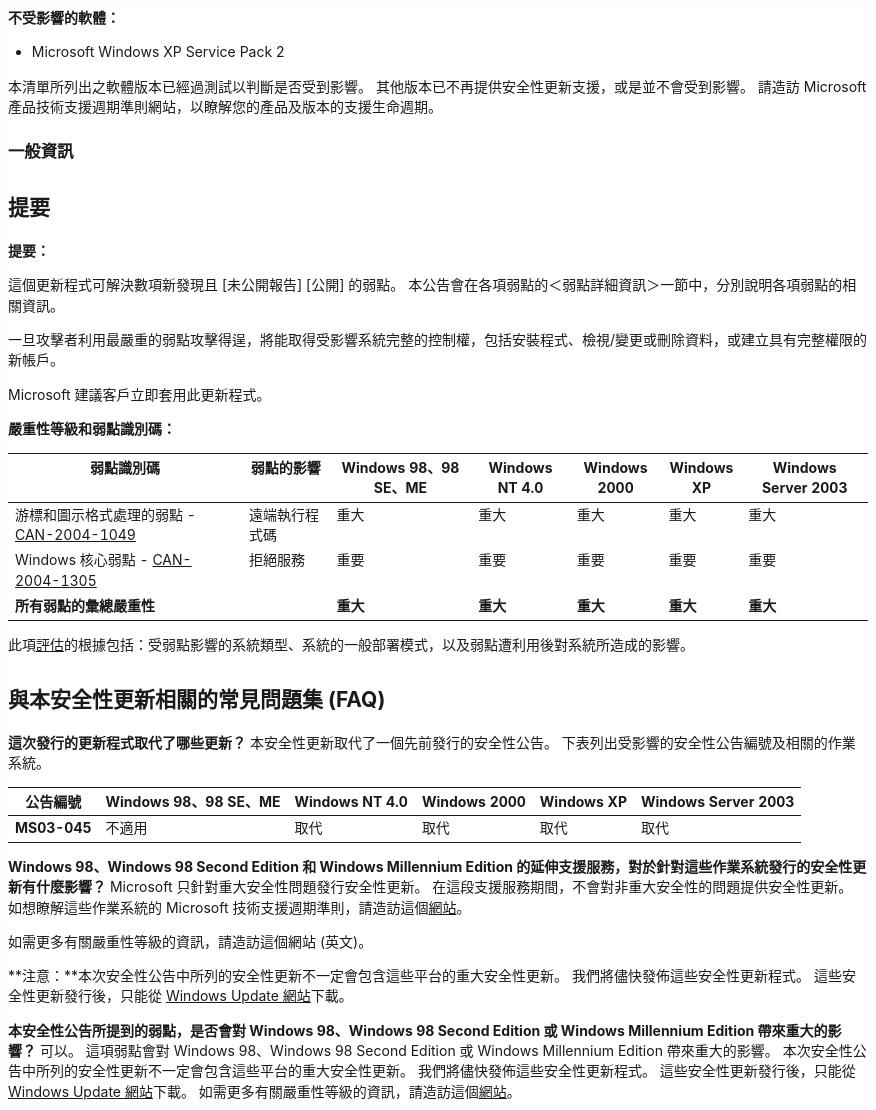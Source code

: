 **不受影響的軟體：**

-   Microsoft Windows XP Service Pack 2

本清單所列出之軟體版本已經過測試以判斷是否受到影響。 其他版本已不再提供安全性更新支援，或是並不會受到影響。 請造訪 Microsoft 產品技術支援週期準則網站，以瞭解您的產品及版本的支援生命週期。

### 一般資訊

提要
----

<span></span>
**提要：**

這個更新程式可解決數項新發現且 \[未公開報告\] \[公開\] 的弱點。 本公告會在各項弱點的＜弱點詳細資訊＞一節中，分別說明各項弱點的相關資訊。

一旦攻擊者利用最嚴重的弱點攻擊得逞，將能取得受影響系統完整的控制權，包括安裝程式、檢視/變更或刪除資料，或建立具有完整權限的新帳戶。

Microsoft 建議客戶立即套用此更新程式。

**嚴重性等級和弱點識別碼：**

| 弱點識別碼                                                                                                  | 弱點的影響     | Windows 98、98 SE、ME | Windows NT 4.0 | Windows 2000 | Windows XP | Windows Server 2003 |
|-------------------------------------------------------------------------------------------------------------|----------------|-----------------------|----------------|--------------|------------|---------------------|
| 游標和圖示格式處理的弱點 - [CAN-2004-1049](http://www.cve.mitre.org/cgi-bin/cvename.cgi?name=can-2004-1049) | 遠端執行程式碼 | 重大                  | 重大           | 重大         | 重大       | 重大                |
| Windows 核心弱點 - [CAN-2004-1305](http://www.cve.mitre.org/cgi-bin/cvename.cgi?name=can-2004-1049)         | 拒絕服務       | 重要                  | 重要           | 重要         | 重要       | 重要                |
| **所有弱點的彙總嚴重性**                                                                                    |                | **重大**              | **重大**       | **重大**     | **重大**   | **重大**            |

此項[評估](http://technet.microsoft.com/security/bulletin/rating)的根據包括：受弱點影響的系統類型、系統的一般部署模式，以及弱點遭利用後對系統所造成的影響。

與本安全性更新相關的常見問題集 (FAQ)
------------------------------------

<span></span>
**這次發行的更新程式取代了哪些更新？**
本安全性更新取代了一個先前發行的安全性公告。 下表列出受影響的安全性公告編號及相關的作業系統。

| 公告編號     | Windows 98、98 SE、ME | Windows NT 4.0 | Windows 2000 | Windows XP | Windows Server 2003 |
|--------------|-----------------------|----------------|--------------|------------|---------------------|
| **MS03-045** | 不適用                | 取代           | 取代         | 取代       | 取代                |

**Windows 98、Windows 98 Second Edition 和 Windows Millennium Edition 的延伸支援服務，對於針對這些作業系統發行的安全性更新有什麼影響？**
Microsoft 只針對重大安全性問題發行安全性更新。 在這段支援服務期間，不會對非重大安全性的問題提供安全性更新。 如想瞭解這些作業系統的 Microsoft 技術支援週期準則，請造訪這個[網站](http://go.microsoft.com/fwlink/?linkid=33327)。

如需更多有關嚴重性等級的資訊，請造訪這個網站 (英文)。

**注意：**本次安全性公告中所列的安全性更新不一定會包含這些平台的重大安全性更新。 我們將儘快發佈這些安全性更新程式。 這些安全性更新發行後，只能從 [Windows Update 網站](http://go.microsoft.com/fwlink/?linkid=21130)下載。

**本安全性公告所提到的弱點，是否會對 Windows 98、Windows 98 Second Edition 或 Windows Millennium Edition 帶來重大的影響？**
可以。 這項弱點會對 Windows 98、Windows 98 Second Edition 或 Windows Millennium Edition 帶來重大的影響。 本次安全性公告中所列的安全性更新不一定會包含這些平台的重大安全性更新。 我們將儘快發佈這些安全性更新程式。 這些安全性更新發行後，只能從 [Windows Update 網站](http://go.microsoft.com/fwlink/?linkid=21130)下載。 如需更多有關嚴重性等級的資訊，請造訪這個[網站](http://technet.microsoft.com/security/bulletin/rating)。
